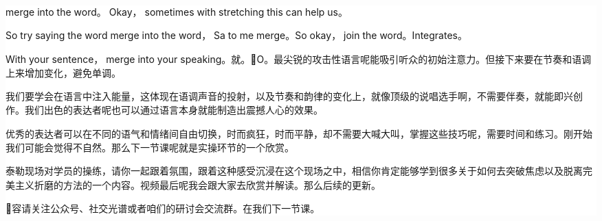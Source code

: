  merge into the word。 Okay， sometimes with stretching this can help us。

 So try saying the word merge into the word， Sa to me merge。So okay， join the word。Integrates。

With your sentence， merge into your speaking。就。🎼O。最尖锐的攻击性语言呢能吸引听众的初始注意力。但接下来要在节奏和语调上来增加变化，避免单调。

我们要学会在语言中注入能量，这体现在语调声音的投射，以及节奏和韵律的变化上，就像顶级的说唱选手啊，不需要伴奏，就能即兴创作。我们出色的表达者呢也可以通过语言本身就能制造出震撼人心的效果。

优秀的表达者可以在不同的语气和情绪间自由切换，时而疯狂，时而平静，却不需要大喊大叫，掌握这些技巧呢，需要时间和练习。刚开始我们可能会觉得不自然。那么下一节课呢就是实操环节的一个欣赏。

泰勒现场对学员的操练，请你一起跟着氛围，跟着这种感受沉浸在这个现场之中，相信你肯定能够学到很多关于如何去突破焦虑以及脱离完美主义折磨的方法的一个内容。视频最后呢我会跟大家去欣赏并解读。那么后续的更新。

🎼容请关注公众号、社交光谱或者咱们的研讨会交流群。在我们下一节课。